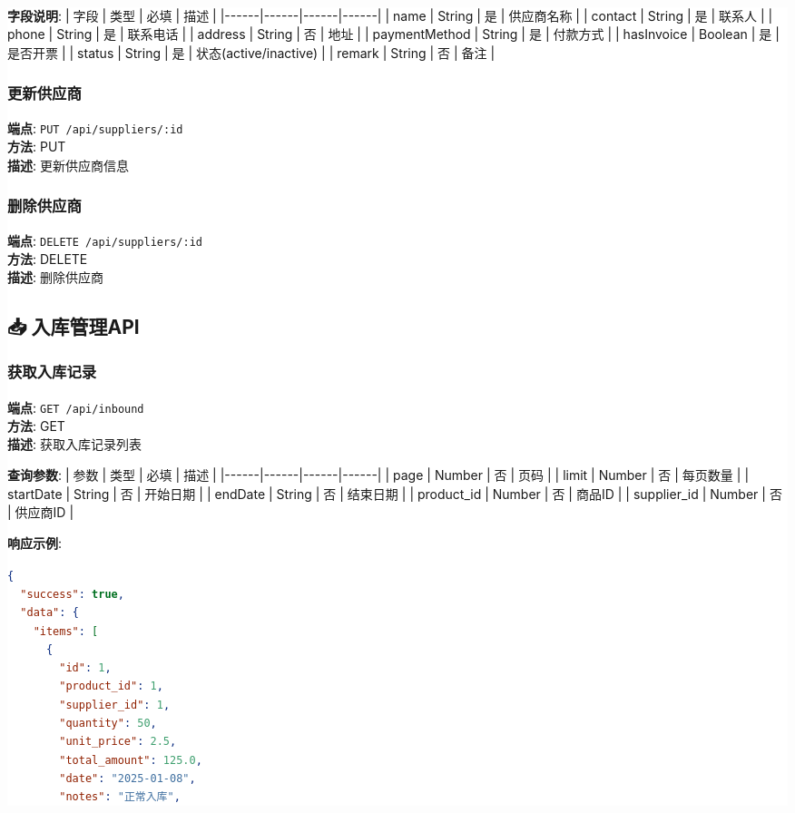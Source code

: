 **字段说明**:
| 字段 | 类型 | 必填 | 描述 |
|------|------|------|------|
| name | String | 是 | 供应商名称 |
| contact | String | 是 | 联系人 |
| phone | String | 是 | 联系电话 |
| address | String | 否 | 地址 |
| paymentMethod | String | 是 | 付款方式 |
| hasInvoice | Boolean | 是 | 是否开票 |
| status | String | 是 | 状态(active/inactive) |
| remark | String | 否 | 备注 |

### 更新供应商
**端点**: `PUT /api/suppliers/:id`  
**方法**: PUT  
**描述**: 更新供应商信息

### 删除供应商
**端点**: `DELETE /api/suppliers/:id`  
**方法**: DELETE  
**描述**: 删除供应商

## 📥 入库管理API

### 获取入库记录
**端点**: `GET /api/inbound`  
**方法**: GET  
**描述**: 获取入库记录列表

**查询参数**:
| 参数 | 类型 | 必填 | 描述 |
|------|------|------|------|
| page | Number | 否 | 页码 |
| limit | Number | 否 | 每页数量 |
| startDate | String | 否 | 开始日期 |
| endDate | String | 否 | 结束日期 |
| product_id | Number | 否 | 商品ID |
| supplier_id | Number | 否 | 供应商ID |

**响应示例**:
```json
{
  "success": true,
  "data": {
    "items": [
      {
        "id": 1,
        "product_id": 1,
        "supplier_id": 1,
        "quantity": 50,
        "unit_price": 2.5,
        "total_amount": 125.0,
        "date": "2025-01-08",
        "notes": "正常入库",
```
